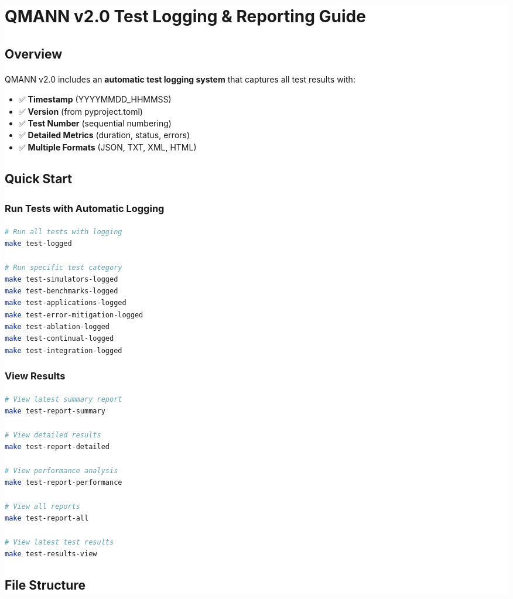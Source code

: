 # QMANN v2.0 Test Logging & Reporting Guide

## Overview

QMANN v2.0 includes an **automatic test logging system** that captures all test results with:
- ✅ **Timestamp** (YYYYMMDD_HHMMSS)
- ✅ **Version** (from pyproject.toml)
- ✅ **Test Number** (sequential numbering)
- ✅ **Detailed Metrics** (duration, status, errors)
- ✅ **Multiple Formats** (JSON, TXT, XML, HTML)

## Quick Start

### Run Tests with Automatic Logging

```bash
# Run all tests with logging
make test-logged

# Run specific test category
make test-simulators-logged
make test-benchmarks-logged
make test-applications-logged
make test-error-mitigation-logged
make test-ablation-logged
make test-continual-logged
make test-integration-logged
```

### View Results

```bash
# View latest summary report
make test-report-summary

# View detailed results
make test-report-detailed

# View performance analysis
make test-report-performance

# View all reports
make test-report-all

# View latest test results
make test-results-view
```

## File Structure
